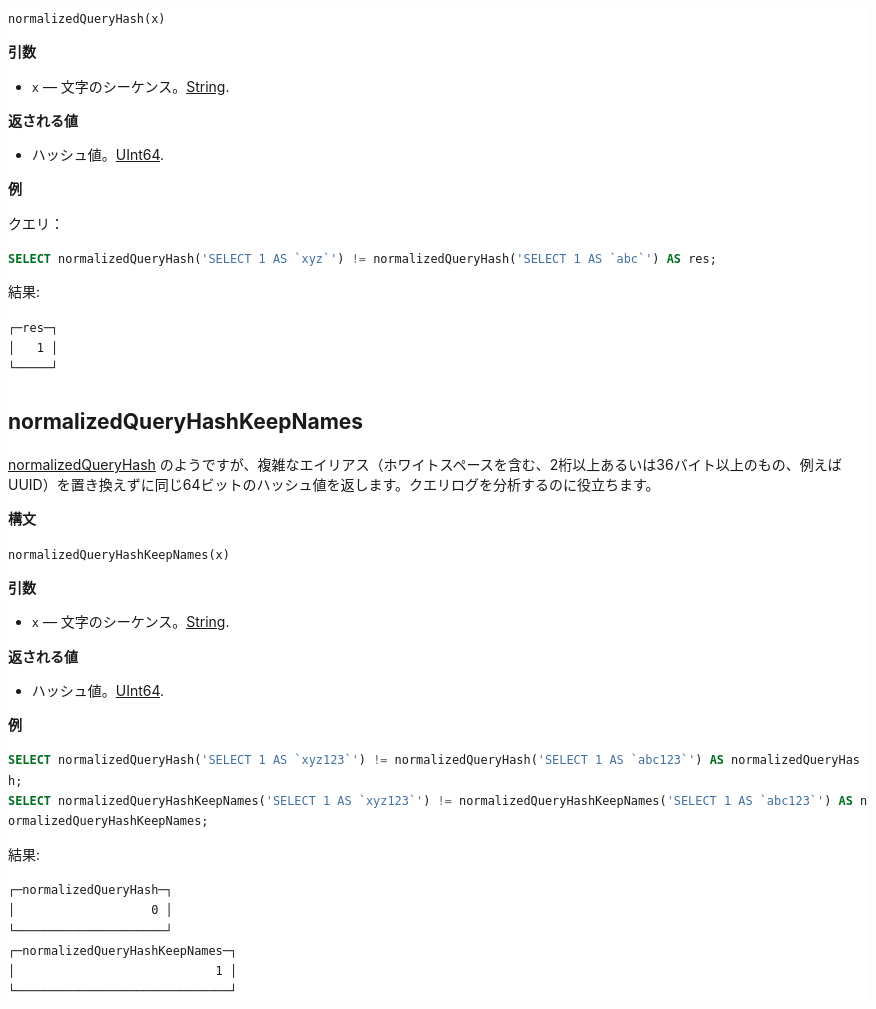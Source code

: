 ``` sql
normalizedQueryHash(x)
```

**引数**

- `x` — 文字のシーケンス。[String](../data-types/string.md).

**返される値**

- ハッシュ値。[UInt64](../data-types/int-uint.md#uint-ranges).

**例**

クエリ：

``` sql
SELECT normalizedQueryHash('SELECT 1 AS `xyz`') != normalizedQueryHash('SELECT 1 AS `abc`') AS res;
```

結果:

```result
┌─res─┐
│   1 │
└─────┘
```

## normalizedQueryHashKeepNames

[normalizedQueryHash](#normalizedqueryhash) のようですが、複雑なエイリアス（ホワイトスペースを含む、2桁以上あるいは36バイト以上のもの、例えばUUID）を置き換えずに同じ64ビットのハッシュ値を返します。クエリログを分析するのに役立ちます。

**構文**

``` sql
normalizedQueryHashKeepNames(x)
```

**引数**

- `x` — 文字のシーケンス。[String](../data-types/string.md).

**返される値**

- ハッシュ値。[UInt64](../data-types/int-uint.md#uint-ranges).

**例**

``` sql
SELECT normalizedQueryHash('SELECT 1 AS `xyz123`') != normalizedQueryHash('SELECT 1 AS `abc123`') AS normalizedQueryHash;
SELECT normalizedQueryHashKeepNames('SELECT 1 AS `xyz123`') != normalizedQueryHashKeepNames('SELECT 1 AS `abc123`') AS normalizedQueryHashKeepNames;
```

結果:

```result
┌─normalizedQueryHash─┐
│                   0 │
└─────────────────────┘
┌─normalizedQueryHashKeepNames─┐
│                            1 │
└──────────────────────────────┘
```
